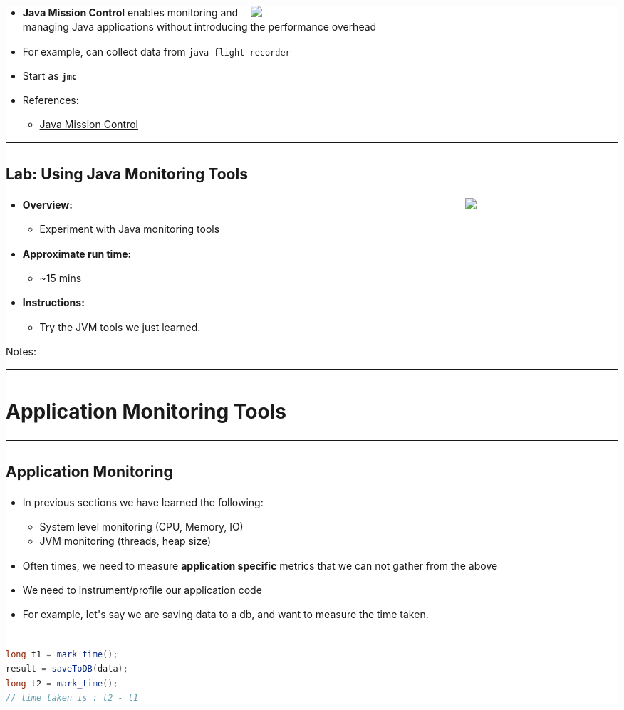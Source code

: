 <img src="../../assets/images/monitoring/java-mission-control-2.png" style="width:60%;float:right;"/> 

* **Java Mission Control** enables monitoring and managing Java applications without introducing the performance overhead

* For example, can collect data from `java flight recorder`

* Start as  __`jmc`__

* References:
  - [Java Mission Control](https://docs.oracle.com/javacomponents/jmc-5-5/jmc-user-guide/intro.htm#JMCCI109)

---

## Lab: Using Java Monitoring Tools

<img src="../../assets/images/icons/individual-labs.png" style="width:25%;float:right;"/>

* **Overview:**
  - Experiment with Java monitoring tools

* **Approximate run time:**
  - ~15 mins

* **Instructions:**
  - Try the JVM tools we just learned.


Notes:

---

# Application Monitoring Tools

---

## Application Monitoring

* In previous sections we have learned the following:
  - System level monitoring (CPU, Memory, IO)
  - JVM monitoring (threads, heap size)

* Often times, we need to measure **application specific** metrics that we can not gather from the above

* We need to instrument/profile our application code

* For example, let's say we are saving data to a db, and want to measure the time taken.

```java

long t1 = mark_time();
result = saveToDB(data);
long t2 = mark_time();
// time taken is : t2 - t1
```
